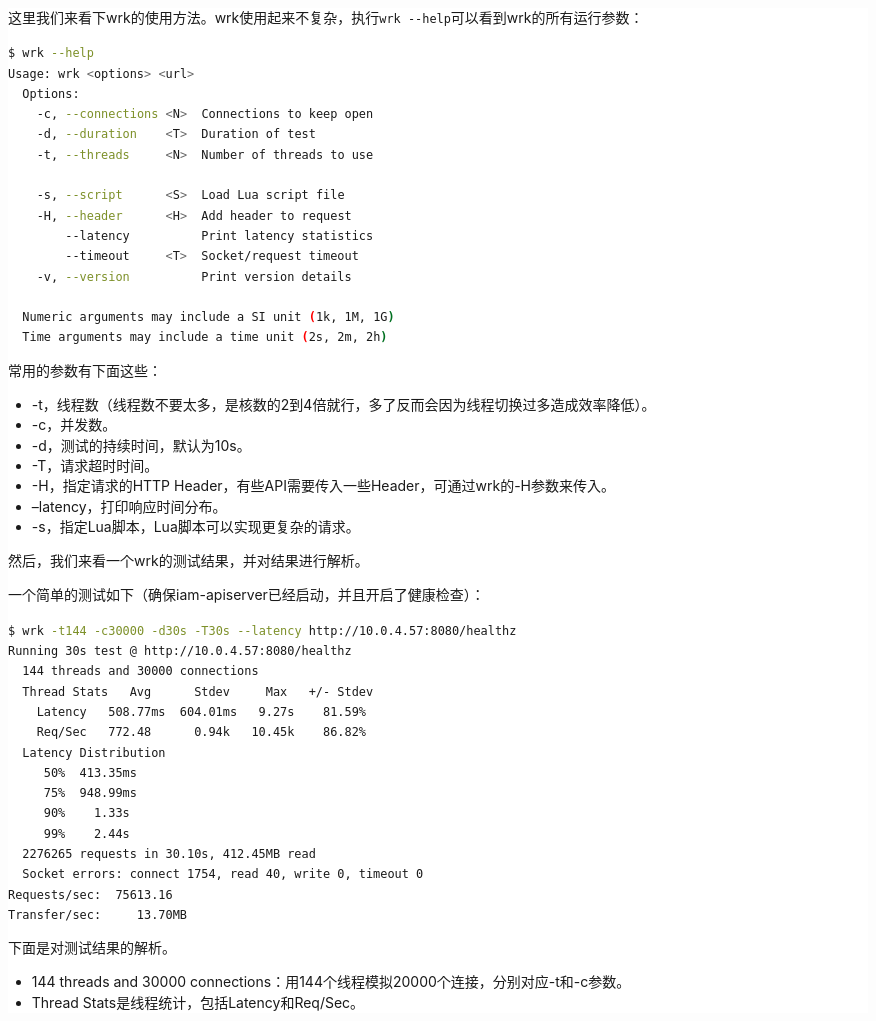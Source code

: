 这里我们来看下wrk的使用方法。wrk使用起来不复杂，执行`wrk --help`可以看到wrk的所有运行参数：

```bash
$ wrk --help
Usage: wrk <options> <url>
  Options:
    -c, --connections <N>  Connections to keep open
    -d, --duration    <T>  Duration of test
    -t, --threads     <N>  Number of threads to use

    -s, --script      <S>  Load Lua script file
    -H, --header      <H>  Add header to request
        --latency          Print latency statistics
        --timeout     <T>  Socket/request timeout
    -v, --version          Print version details

  Numeric arguments may include a SI unit (1k, 1M, 1G)
  Time arguments may include a time unit (2s, 2m, 2h)
```

常用的参数有下面这些：

- -t，线程数（线程数不要太多，是核数的2到4倍就行，多了反而会因为线程切换过多造成效率降低）。
- -c，并发数。
- -d，测试的持续时间，默认为10s。
- -T，请求超时时间。
- -H，指定请求的HTTP Header，有些API需要传入一些Header，可通过wrk的-H参数来传入。
- –latency，打印响应时间分布。
- -s，指定Lua脚本，Lua脚本可以实现更复杂的请求。

然后，我们来看一个wrk的测试结果，并对结果进行解析。

一个简单的测试如下（确保iam-apiserver已经启动，并且开启了健康检查）：

```bash
$ wrk -t144 -c30000 -d30s -T30s --latency http://10.0.4.57:8080/healthz
Running 30s test @ http://10.0.4.57:8080/healthz
  144 threads and 30000 connections
  Thread Stats   Avg      Stdev     Max   +/- Stdev
    Latency   508.77ms  604.01ms   9.27s    81.59%
    Req/Sec   772.48      0.94k   10.45k    86.82%
  Latency Distribution
     50%  413.35ms
     75%  948.99ms
     90%    1.33s
     99%    2.44s
  2276265 requests in 30.10s, 412.45MB read
  Socket errors: connect 1754, read 40, write 0, timeout 0
Requests/sec:  75613.16
Transfer/sec:     13.70MB
```

下面是对测试结果的解析。

- 144 threads and 30000 connections：用144个线程模拟20000个连接，分别对应-t和-c参数。
- Thread Stats是线程统计，包括Latency和Req/Sec。
  